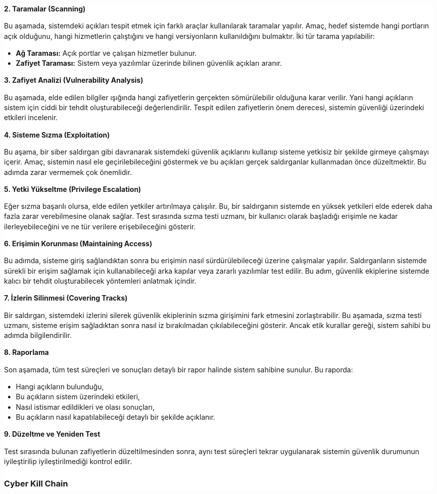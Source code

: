 **2. Taramalar (Scanning)**

Bu aşamada, sistemdeki açıkları tespit etmek için farklı araçlar kullanılarak taramalar yapılır. Amaç, hedef sistemde hangi portların açık olduğunu, hangi hizmetlerin çalıştığını ve hangi versiyonların kullanıldığını bulmaktır. İki tür tarama yapılabilir:

- **Ağ Taraması:** Açık portlar ve çalışan hizmetler bulunur.
- **Zafiyet Taraması:** Sistem veya yazılımlar üzerinde bilinen güvenlik açıkları aranır.

**3. Zafiyet Analizi (Vulnerability Analysis)**

Bu aşamada, elde edilen bilgiler ışığında hangi zafiyetlerin gerçekten sömürülebilir olduğuna karar verilir. Yani hangi açıkların sistem için ciddi bir tehdit oluşturabileceği değerlendirilir. Tespit edilen zafiyetlerin önem derecesi, sistemin güvenliği üzerindeki etkileri incelenir.

**4. Sisteme Sızma (Exploitation)**

Bu aşama, bir siber saldırgan gibi davranarak sistemdeki güvenlik açıklarını kullanıp sisteme yetkisiz bir şekilde girmeye çalışmayı içerir. Amaç, sistemin nasıl ele geçirilebileceğini göstermek ve bu açıkları gerçek saldırganlar kullanmadan önce düzeltmektir. Bu adımda zarar vermemek çok önemlidir.

**5. Yetki Yükseltme (Privilege Escalation)**

Eğer sızma başarılı olursa, elde edilen yetkiler artırılmaya çalışılır. Bu, bir saldırganın sistemde en yüksek yetkileri elde ederek daha fazla zarar verebilmesine olanak sağlar. Test sırasında sızma testi uzmanı, bir kullanıcı olarak başladığı erişimle ne kadar ilerleyebileceğini ve ne tür verilere erişebileceğini gösterir.

**6. Erişimin Korunması (Maintaining Access)**

Bu adımda, sisteme giriş sağlandıktan sonra bu erişimin nasıl sürdürülebileceği üzerine çalışmalar yapılır. Saldırganların sistemde sürekli bir erişim sağlamak için kullanabileceği arka kapılar veya zararlı yazılımlar test edilir. Bu adım, güvenlik ekiplerine sistemde kalıcı bir tehdit oluşturabilecek yöntemleri anlatmak içindir.

**7. İzlerin Silinmesi (Covering Tracks)**

Bir saldırgan, sistemdeki izlerini silerek güvenlik ekiplerinin sızma girişimini fark etmesini zorlaştırabilir. Bu aşamada, sızma testi uzmanı, sisteme erişim sağladıktan sonra nasıl iz bırakılmadan çıkılabileceğini gösterir. Ancak etik kurallar gereği, sistem sahibi bu adımda bilgilendirilir.

**8. Raporlama**

Son aşamada, tüm test süreçleri ve sonuçları detaylı bir rapor halinde sistem sahibine sunulur. Bu raporda:

- Hangi açıkların bulunduğu,
- Bu açıkların sistem üzerindeki etkileri,
- Nasıl istismar edildikleri ve olası sonuçları,
- Bu açıkların nasıl kapatılabileceği detaylı bir şekilde açıklanır.

**9. Düzeltme ve Yeniden Test**

Test sırasında bulunan zafiyetlerin düzeltilmesinden sonra, aynı test süreçleri tekrar uygulanarak sistemin güvenlik durumunun iyileştirilip iyileştirilmediği kontrol edilir.

### Cyber Kill Chain 

